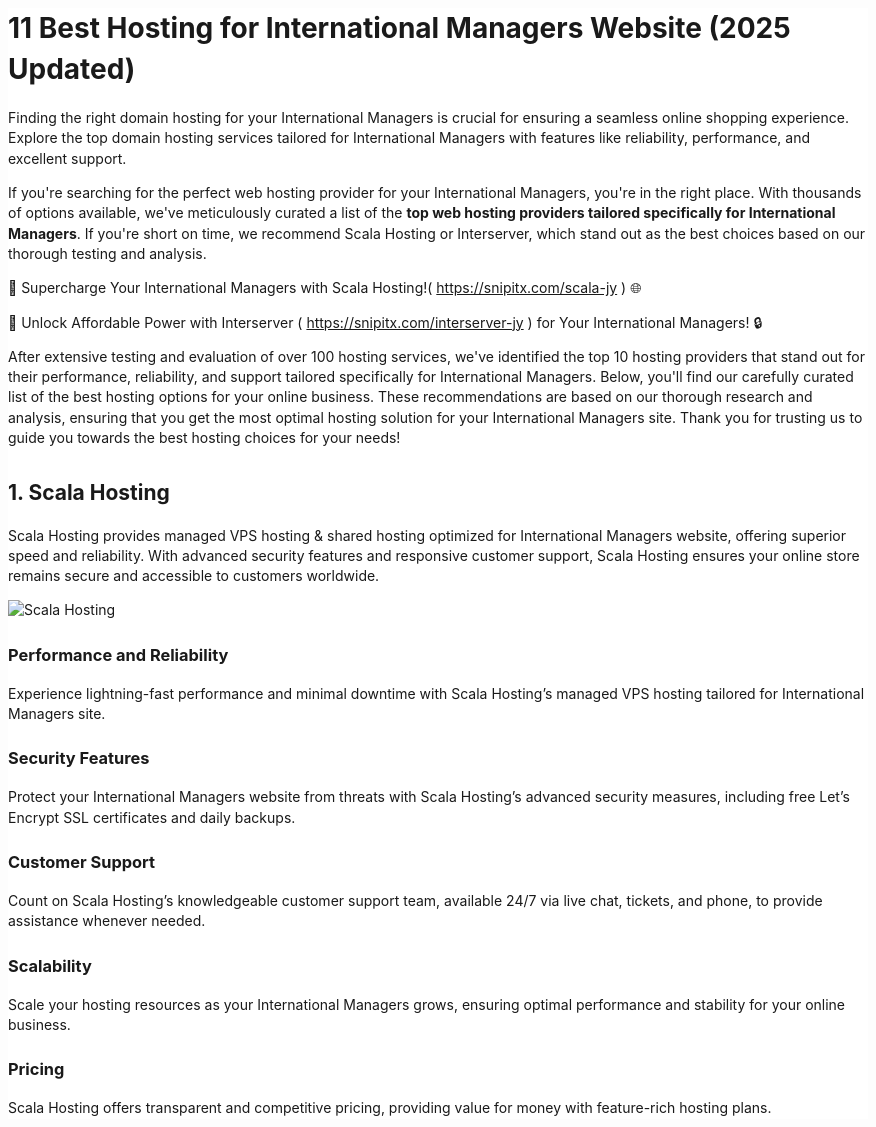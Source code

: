 # 11 Best Hosting for International Managers Website (2025 Updated)

Finding the right domain hosting for your International Managers is crucial for ensuring a seamless online shopping experience. Explore the top domain hosting services tailored for International Managers with features like reliability, performance, and excellent support.

If you're searching for the perfect web hosting provider for your International Managers, you're in the right place. With thousands of options available, we've meticulously curated a list of the **top web hosting providers tailored specifically for International Managers**. If you're short on time, we recommend Scala Hosting or Interserver, which stand out as the best choices based on our thorough testing and analysis.

🚀 Supercharge Your International Managers with Scala Hosting!( https://snipitx.com/scala-jy ) 🌐 

💸 Unlock Affordable Power with Interserver ( https://snipitx.com/interserver-jy ) for Your International Managers! 🔒

After extensive testing and evaluation of over 100 hosting services, we've identified the top 10 hosting providers that stand out for their performance, reliability, and support tailored specifically for International Managers. Below, you'll find our carefully curated list of the best hosting options for your online business. These recommendations are based on our thorough research and analysis, ensuring that you get the most optimal hosting solution for your International Managers site. Thank you for trusting us to guide you towards the best hosting choices for your needs!

## 1. Scala Hosting

Scala Hosting provides managed VPS hosting & shared hosting optimized for International Managers website, offering superior speed and reliability. With advanced security features and responsive customer support, Scala Hosting ensures your online store remains secure and accessible to customers worldwide.

![Scala Hosting](https://i.imgur.com/uJ5JIK3.png "Scala Web Hosting")

### Performance and Reliability
Experience lightning-fast performance and minimal downtime with Scala Hosting’s managed VPS hosting tailored for International Managers site.

### Security Features
Protect your International Managers website from threats with Scala Hosting’s advanced security measures, including free Let’s Encrypt SSL certificates and daily backups.

### Customer Support
Count on Scala Hosting’s knowledgeable customer support team, available 24/7 via live chat, tickets, and phone, to provide assistance whenever needed.

### Scalability
Scale your hosting resources as your International Managers grows, ensuring optimal performance and stability for your online business.

### Pricing
Scala Hosting offers transparent and competitive pricing, providing value for money with feature-rich hosting plans.
